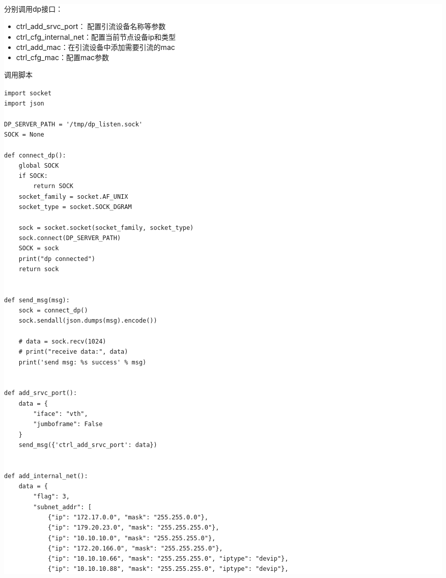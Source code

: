 分别调用dp接口：
- ctrl_add_srvc_port： 配置引流设备名称等参数
- ctrl_cfg_internal_net：配置当前节点设备ip和类型
- ctrl_add_mac：在引流设备中添加需要引流的mac
- ctrl_cfg_mac：配置mac参数

调用脚本

    import socket
    import json
     
    DP_SERVER_PATH = '/tmp/dp_listen.sock'
    SOCK = None

    def connect_dp():
        global SOCK
        if SOCK:
            return SOCK
        socket_family = socket.AF_UNIX
        socket_type = socket.SOCK_DGRAM
     
        sock = socket.socket(socket_family, socket_type)
        sock.connect(DP_SERVER_PATH)
        SOCK = sock
        print("dp connected")
        return sock
     
     
    def send_msg(msg):
        sock = connect_dp()
        sock.sendall(json.dumps(msg).encode())
     
        # data = sock.recv(1024)
        # print("receive data:", data)
        print('send msg: %s success' % msg)
     
     
    def add_srvc_port():
        data = {
            "iface": "vth",
            "jumboframe": False
        }
        send_msg({'ctrl_add_srvc_port': data})
     
     
    def add_internal_net():
        data = {
            "flag": 3,
            "subnet_addr": [
                {"ip": "172.17.0.0", "mask": "255.255.0.0"},
                {"ip": "179.20.23.0", "mask": "255.255.255.0"},
                {"ip": "10.10.10.0", "mask": "255.255.255.0"},
                {"ip": "172.20.166.0", "mask": "255.255.255.0"},
                {"ip": "10.10.10.66", "mask": "255.255.255.0", "iptype": "devip"},
                {"ip": "10.10.10.88", "mask": "255.255.255.0", "iptype": "devip"},
     